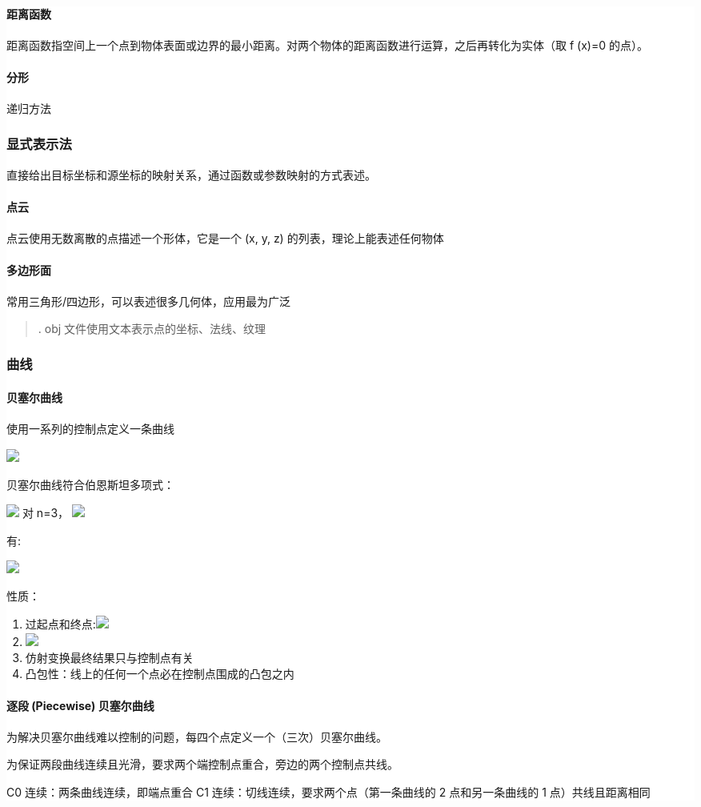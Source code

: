#### 距离函数

距离函数指空间上一个点到物体表面或边界的最小距离。对两个物体的距离函数进行运算，之后再转化为实体（取 f (x)=0 的点）。

#### 分形

递归方法

### 显式表示法

直接给出目标坐标和源坐标的映射关系，通过函数或参数映射的方式表述。

#### 点云

点云使用无数离散的点描述一个形体，它是一个 (x, y, z) 的列表，理论上能表述任何物体

#### 多边形面

常用三角形/四边形，可以表述很多几何体，应用最为广泛

> . obj 文件使用文本表示点的坐标、法线、纹理

### 曲线

#### 贝塞尔曲线

使用一系列的控制点定义一条曲线

![](https://picdl.sunbangyan.cn/2023/06/18/ix90zy.png)

贝塞尔曲线符合伯恩斯坦多项式：

![](https://www.zhihu.com/equation?tex=%5Cbbox%5Bwhite%5D%7B%0Ab%5En%28t%29%3D%5Csum%5Climits%5En%5Climits_%7Bj%3D0%7Db_%7Bj%7DB_%7Bj%7D%5En%28t%29%0A%7D)
对 n=3，
![](https://www.zhihu.com/equation?tex=%5Cbbox%5Bwhite%5D%7B+b_%7B0%7D%3D%280%2C2%2C3%29+%5Cquad+b_%7B1%7D%3D%282%2C3%2C5%29%5Cquad+b_%7B2%7D%3D%286%2C7%2C9%29%5Cquad+b_%7B3%7D%3D%283%2C4%2C5%29%7D)

有:

![](https://www.zhihu.com/equation?tex=%5Cbbox%5Bwhite%5D%7Bb%5En%28t%29%3Db_%7B0%7D%281-t%29%5E3%2Bb_%7B1%7D3t%281-t%29%5E2%2Bb_%7B2%7D3t%5E2%281-t%29%2Bb_%7B3%7Dt%5E3%7D)

性质：

1. 过起点和终点:![](https://www.zhihu.com/equation?tex=%5Cbbox%5Bwhite%5D%7Bb%280%29%3Db_%7B0%7D%5Cquad+b%281%29%3Db_%7B3%7D%7D)
2. ![](https://www.zhihu.com/equation?tex=%5Cbbox%5Bwhite%5D%7Bb%27%280%29%3D3%28b_%7B1%7D-b_%7B0%7D%29+%5Cquad+b%27%281%29%3D3%28b_%7B3%7D-b_%7B2%7D%29%7D)
3. 仿射变换最终结果只与控制点有关
4. 凸包性：线上的任何一个点必在控制点围成的凸包之内

#### 逐段 (Piecewise) 贝塞尔曲线

为解决贝塞尔曲线难以控制的问题，每四个点定义一个（三次）贝塞尔曲线。

为保证两段曲线连续且光滑，要求两个端控制点重合，旁边的两个控制点共线。

C0 连续：两条曲线连续，即端点重合
C1 连续：切线连续，要求两个点（第一条曲线的 2 点和另一条曲线的 1 点）共线且距离相同
